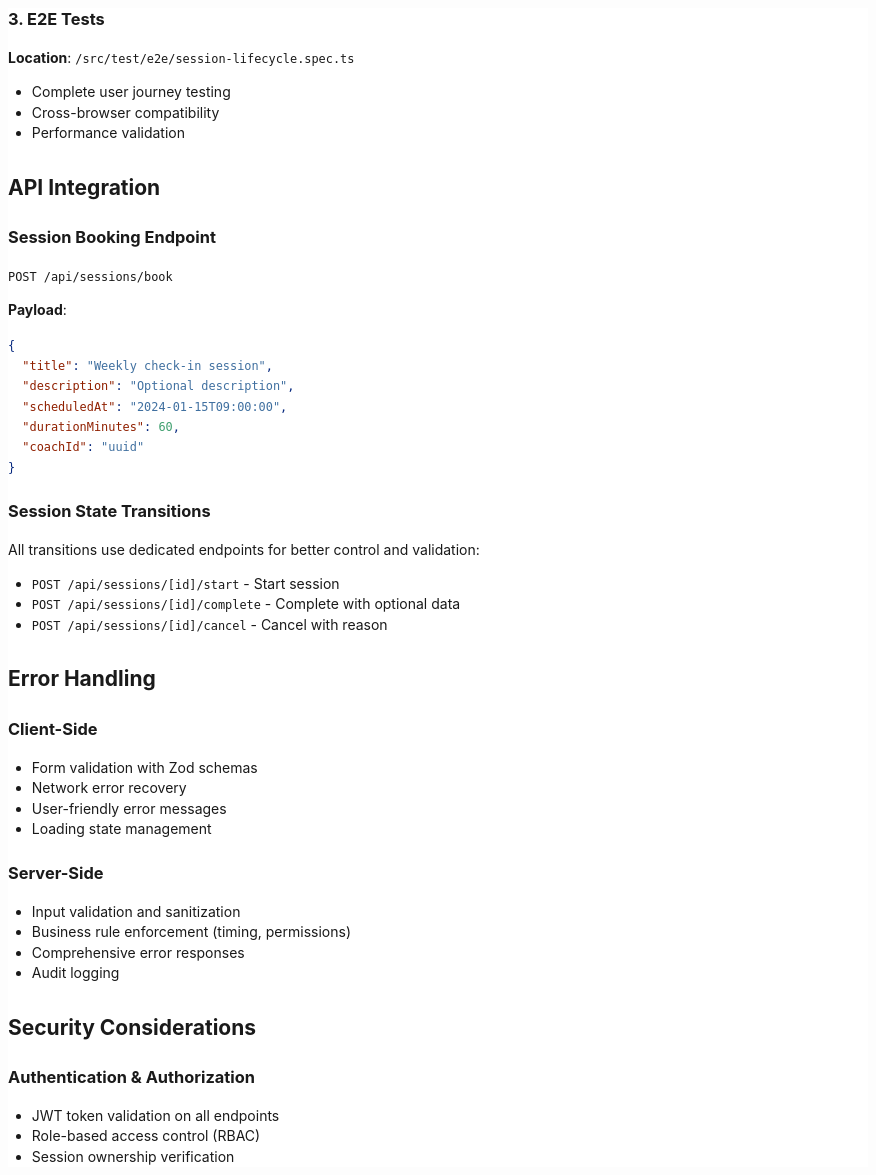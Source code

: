 ### 3. E2E Tests
**Location**: `/src/test/e2e/session-lifecycle.spec.ts`
- Complete user journey testing
- Cross-browser compatibility
- Performance validation

## API Integration

### Session Booking Endpoint
```
POST /api/sessions/book
```
**Payload**:
```json
{
  "title": "Weekly check-in session",
  "description": "Optional description",
  "scheduledAt": "2024-01-15T09:00:00",
  "durationMinutes": 60,
  "coachId": "uuid"
}
```

### Session State Transitions
All transitions use dedicated endpoints for better control and validation:
- `POST /api/sessions/[id]/start` - Start session
- `POST /api/sessions/[id]/complete` - Complete with optional data
- `POST /api/sessions/[id]/cancel` - Cancel with reason

## Error Handling

### Client-Side
- Form validation with Zod schemas
- Network error recovery
- User-friendly error messages
- Loading state management

### Server-Side  
- Input validation and sanitization
- Business rule enforcement (timing, permissions)
- Comprehensive error responses
- Audit logging

## Security Considerations

### Authentication & Authorization
- JWT token validation on all endpoints
- Role-based access control (RBAC)
- Session ownership verification

